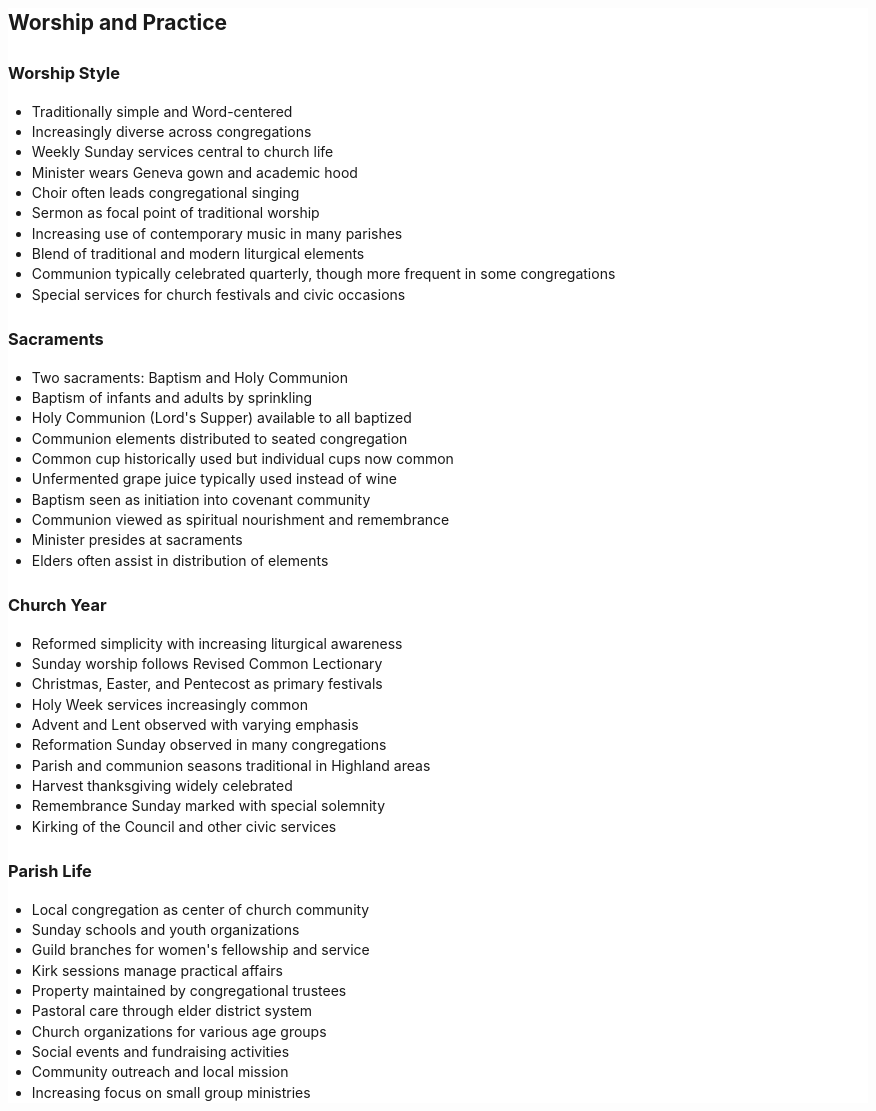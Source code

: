## Worship and Practice

### Worship Style

- Traditionally simple and Word-centered
- Increasingly diverse across congregations
- Weekly Sunday services central to church life
- Minister wears Geneva gown and academic hood
- Choir often leads congregational singing
- Sermon as focal point of traditional worship
- Increasing use of contemporary music in many parishes
- Blend of traditional and modern liturgical elements
- Communion typically celebrated quarterly, though more frequent in some congregations
- Special services for church festivals and civic occasions

### Sacraments

- Two sacraments: Baptism and Holy Communion
- Baptism of infants and adults by sprinkling
- Holy Communion (Lord's Supper) available to all baptized
- Communion elements distributed to seated congregation
- Common cup historically used but individual cups now common
- Unfermented grape juice typically used instead of wine
- Baptism seen as initiation into covenant community
- Communion viewed as spiritual nourishment and remembrance
- Minister presides at sacraments
- Elders often assist in distribution of elements

### Church Year

- Reformed simplicity with increasing liturgical awareness
- Sunday worship follows Revised Common Lectionary
- Christmas, Easter, and Pentecost as primary festivals
- Holy Week services increasingly common
- Advent and Lent observed with varying emphasis
- Reformation Sunday observed in many congregations
- Parish and communion seasons traditional in Highland areas
- Harvest thanksgiving widely celebrated
- Remembrance Sunday marked with special solemnity
- Kirking of the Council and other civic services

### Parish Life

- Local congregation as center of church community
- Sunday schools and youth organizations
- Guild branches for women's fellowship and service
- Kirk sessions manage practical affairs
- Property maintained by congregational trustees
- Pastoral care through elder district system
- Church organizations for various age groups
- Social events and fundraising activities
- Community outreach and local mission
- Increasing focus on small group ministries
